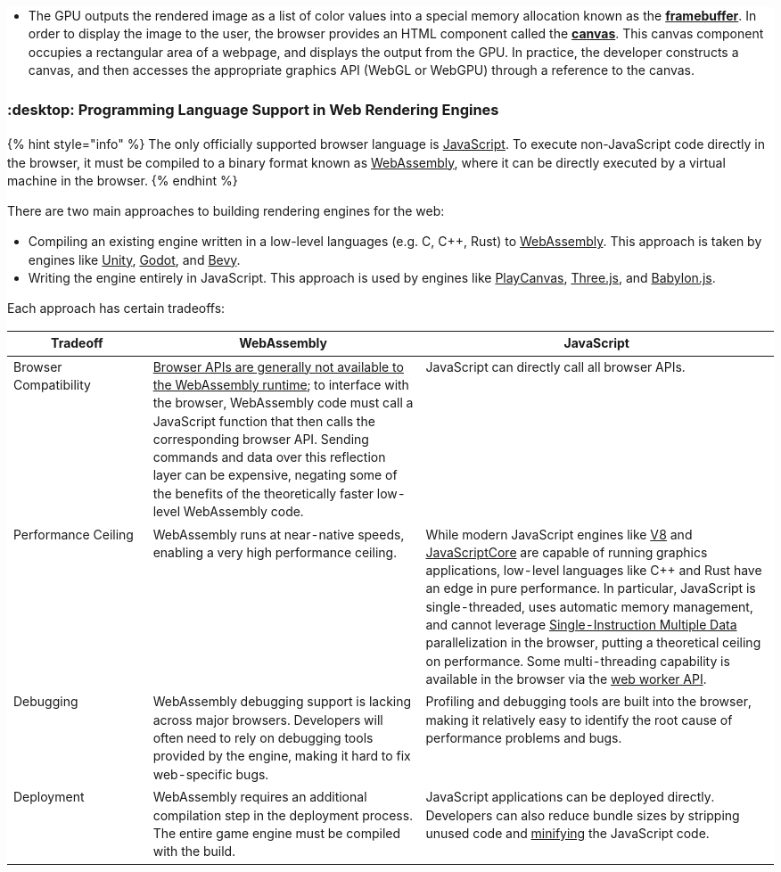 * The GPU outputs the rendered image as a list of color values into a special memory allocation known as the [**framebuffer**](https://en.wikipedia.org/wiki/Framebuffer). In order to display the image to the user, the browser provides an HTML component called the [**canvas**](https://developer.mozilla.org/en-US/docs/Web/HTML/Reference/Elements/canvas). This canvas component occupies a rectangular area of a webpage, and displays the output from the GPU. In practice, the developer constructs a canvas, and then accesses the appropriate graphics API (WebGL or WebGPU) through a reference to the canvas.

### :desktop: Programming Language Support in Web Rendering Engines

{% hint style="info" %}
The only officially supported browser language is [JavaScript](https://developer.mozilla.org/en-US/docs/Web/JavaScript). To execute non-JavaScript code directly in the browser, it must be compiled to a binary format known as [WebAssembly](https://developer.mozilla.org/en-US/docs/WebAssembly), where it can be directly executed by a virtual machine in the browser.
{% endhint %}

There are two main approaches to building rendering engines for the web:

* Compiling an existing engine written in a low-level languages (e.g. C, C++, Rust) to [WebAssembly](https://developer.mozilla.org/en-US/docs/WebAssembly). This approach is taken by engines like [Unity](https://docs.unity3d.com/2020.3/Documentation/Manual/webgl.html), [Godot](https://docs.godotengine.org/en/stable/about/list_of_features.html#platforms), and [Bevy](https://bevy.org/examples/).
* Writing the engine entirely in JavaScript. This approach is used by engines like [PlayCanvas](https://playcanvas.com/), [Three.js](https://threejs.org/), and [Babylon.js](https://www.babylonjs.com/).

Each approach has certain tradeoffs:

<table><thead><tr><th width="142.6875">Tradeoff</th><th>WebAssembly</th><th>JavaScript</th></tr></thead><tbody><tr><td>Browser Compatibility</td><td><a href="https://webassembly.org/docs/web/">Browser APIs are generally not available to the WebAssembly runtime</a>; to interface with the browser, WebAssembly code must call a JavaScript function that then calls the corresponding browser API. Sending commands and data over this reflection layer can be expensive, negating some of the benefits of the theoretically faster low-level WebAssembly code. </td><td>JavaScript can directly call all browser APIs.</td></tr><tr><td>Performance Ceiling</td><td>WebAssembly runs at near-native speeds, enabling a very high performance ceiling.</td><td>While modern JavaScript engines like <a href="https://v8.dev/">V8</a> and <a href="https://docs.webkit.org/Deep%20Dive/JSC/JavaScriptCore.html">JavaScriptCore</a> are capable of running graphics applications, low-level languages like C++ and Rust have an edge in pure performance. In particular, JavaScript is single-threaded, uses automatic memory management, and cannot leverage <a href="https://en.wikipedia.org/wiki/Single_instruction%2C_multiple_data">Single-Instruction Multiple Data</a> parallelization in the browser, putting a theoretical ceiling on performance. Some multi-threading capability is available in the browser via the <a href="the-principles-of-web-optimization.md#reducing-scripting-overhead-with-multi-threading">web worker API</a>.</td></tr><tr><td>Debugging</td><td>WebAssembly debugging support is lacking across major browsers. Developers will often need to rely on debugging tools provided by the engine, making it hard to fix web-specific bugs.</td><td>Profiling and debugging tools are built into the browser, making it relatively easy to identify the root cause of performance problems and bugs.</td></tr><tr><td>Deployment</td><td>WebAssembly requires an additional compilation step in the deployment process. The entire game engine must be compiled with the build.</td><td>JavaScript applications can be deployed directly. Developers can also reduce bundle sizes by stripping unused code and <a href="https://github.com/mishoo/UglifyJS">minifying</a> the JavaScript code.</td></tr></tbody></table>
